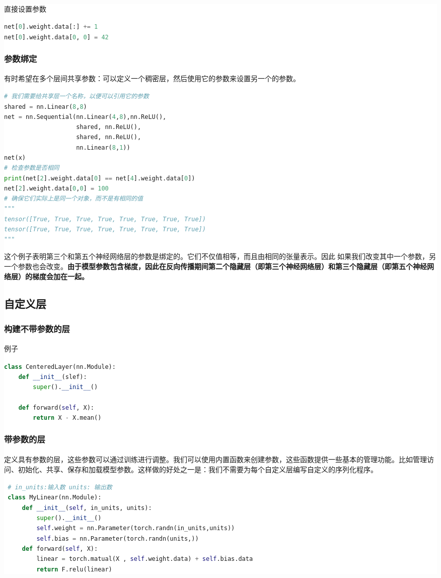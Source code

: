 直接设置参数

```python
net[0].weight.data[:] += 1
net[0].weight.data[0, 0] = 42
```

### 参数绑定

有时希望在多个层间共享参数：可以定义一个稠密层，然后使用它的参数来设置另一个的参数。

```python
# 我们需要给共享层一个名称，以便可以引用它的参数
shared = nn.Linear(8,8)
net = nn.Sequential(nn.Linear(4,8),nn.ReLU(),
                    shared, nn.ReLU(),
                    shared, nn.ReLU(),
                    nn.Linear(8,1))
net(x)
# 检查参数是否相同
print(net[2].weight.data[0] == net[4].weight.data[0])
net[2].weight.data[0,0] = 100
# 确保它们实际上是同一个对象，而不是有相同的值
"""
tensor([True, True, True, True, True, True, True, True])
tensor([True, True, True, True, True, True, True, True])
"""
```

这个例⼦表明第三个和第五个神经⽹络层的参数是绑定的。它们不仅值相等，⽽且由相同的张量表⽰。因此
如果我们改变其中⼀个参数，另⼀个参数也会改变。**由于模型参数包含梯度，因此在反向传播期间第⼆个隐藏层（即第三个神经⽹络层）和第三个隐藏层（即第五个神经⽹络层）的梯度会加在⼀起。**

## 自定义层

### 构建不带参数的层

例子

```python
class CenteredLayer(nn.Module):
    def __init__(slef):
        super().__init__()
    
    def forward(self, X):
        return X - X.mean()
```

### 带参数的层

定义具有参数的层，这些参数可以通过训练进⾏调整。我们可以使⽤内置函数来创建参数，这些函数提供⼀些基本的管理功能。⽐如管理访问、初始化、共享、保存和加载模型参数。这样做的好处之⼀是：我们不需要为每个⾃定义层编写⾃定义的序列化程序。

```python
 # in_units:输入数 units: 输出数
 class MyLinear(nn.Module):
     def __init__(self, in_units, units):
         super().__init__()
         self.weight = nn.Parameter(torch.randn(in_units,units))
         self.bias = nn.Parameter(torch.randn(units,))
     def forward(self, X):
         linear = torch.matual(X , self.weight.data) + self.bias.data
         return F.relu(linear)
```
